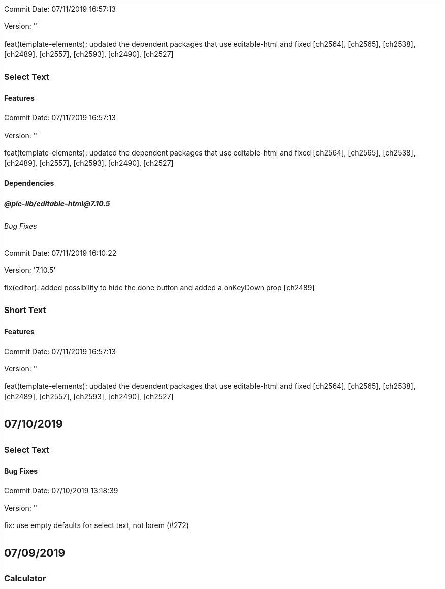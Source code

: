 Commit Date: 07/11/2019 16:57:13

Version: ''

feat(template-elements): updated the dependent packages that use editable-html and fixed [ch2564], [ch2565], [ch2538], [ch2489], [ch2557], [ch2593], [ch2490], [ch2527]

### Select Text

#### Features

Commit Date: 07/11/2019 16:57:13

Version: ''

feat(template-elements): updated the dependent packages that use editable-html and fixed [ch2564], [ch2565], [ch2538], [ch2489], [ch2557], [ch2593], [ch2490], [ch2527]

#### Dependencies 

##### @pie-lib/editable-html@7.10.5

###### Bug Fixes

Commit Date: 07/11/2019 16:10:22

Version: '7.10.5'

fix(editor): added possibility to hide the done button and added a onKeyDown prop [ch2489]

### Short Text

#### Features

Commit Date: 07/11/2019 16:57:13

Version: ''

feat(template-elements): updated the dependent packages that use editable-html and fixed [ch2564], [ch2565], [ch2538], [ch2489], [ch2557], [ch2593], [ch2490], [ch2527]
## 07/10/2019

### Select Text

#### Bug Fixes

Commit Date: 07/10/2019 13:18:39

Version: ''

fix: use empty defaults for select text, not lorem (#272)
## 07/09/2019

### Calculator
